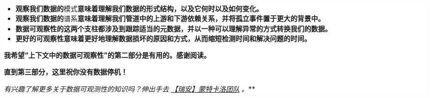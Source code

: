 *   **观察我们数据的**模式**意味着理解我们数据的形式结构，以及它何时以及如何变化。**
*   **观察我们数据的**谱系**意味着理解我们管道中的上游和下游依赖关系，并将孤立事件置于更大的背景中。**
*   **数据可观察性的这两个支柱都涉及到跟踪适当的元数据，并以一种可以理解异常的方式转换我们的数据。**
*   **更好的可观察性意味着更好地理解数据损坏的原因和方式，从而缩短检测时间和解决问题的时间。**

**我希望“上下文中的数据可观察性”的第二部分是有用的。感谢阅读。**

**直到第三部分，这里祝你没有数据停机！**

***有兴趣了解更多关于数据可观测性的知识吗？伸出手去* [*【瑞安】*](https://www.linkedin.com/in/ryanothnielkearns/)*[*蒙特卡洛团队*](http://www.montecarlodata.com) *。****